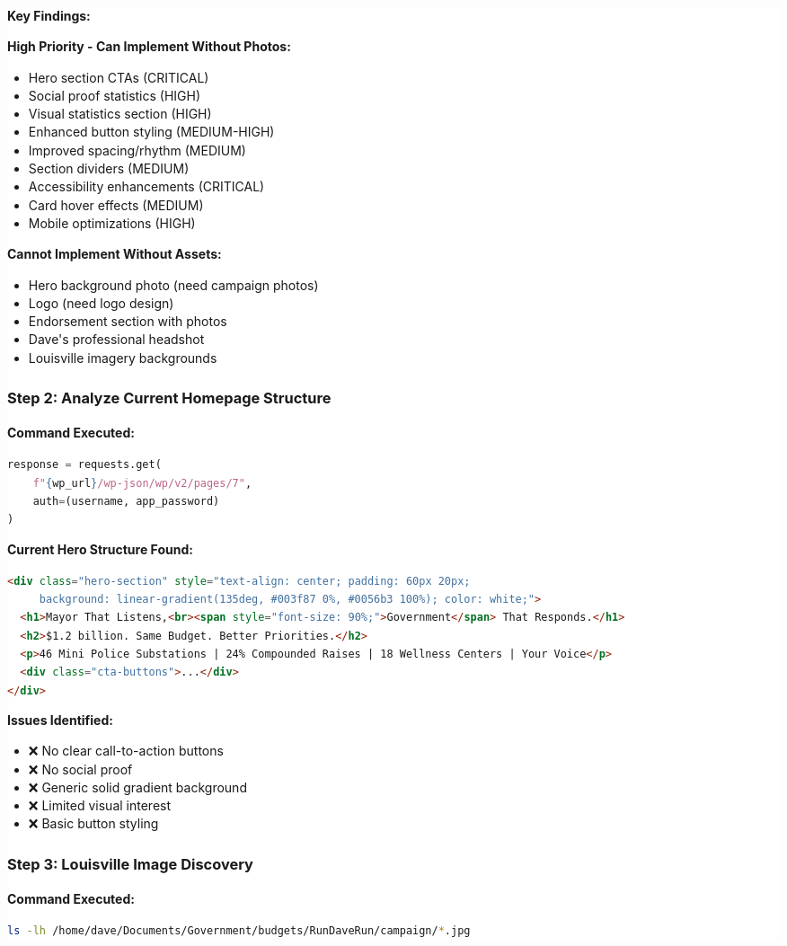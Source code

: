 **Key Findings:**

**High Priority - Can Implement Without Photos:**
- Hero section CTAs (CRITICAL)
- Social proof statistics (HIGH)
- Visual statistics section (HIGH)
- Enhanced button styling (MEDIUM-HIGH)
- Improved spacing/rhythm (MEDIUM)
- Section dividers (MEDIUM)
- Accessibility enhancements (CRITICAL)
- Card hover effects (MEDIUM)
- Mobile optimizations (HIGH)

**Cannot Implement Without Assets:**
- Hero background photo (need campaign photos)
- Logo (need logo design)
- Endorsement section with photos
- Dave's professional headshot
- Louisville imagery backgrounds

### Step 2: Analyze Current Homepage Structure

**Command Executed:**
```python
response = requests.get(
    f"{wp_url}/wp-json/wp/v2/pages/7",
    auth=(username, app_password)
)
```

**Current Hero Structure Found:**
```html
<div class="hero-section" style="text-align: center; padding: 60px 20px;
     background: linear-gradient(135deg, #003f87 0%, #0056b3 100%); color: white;">
  <h1>Mayor That Listens,<br><span style="font-size: 90%;">Government</span> That Responds.</h1>
  <h2>$1.2 billion. Same Budget. Better Priorities.</h2>
  <p>46 Mini Police Substations | 24% Compounded Raises | 18 Wellness Centers | Your Voice</p>
  <div class="cta-buttons">...</div>
</div>
```

**Issues Identified:**
- ❌ No clear call-to-action buttons
- ❌ No social proof
- ❌ Generic solid gradient background
- ❌ Limited visual interest
- ❌ Basic button styling

### Step 3: Louisville Image Discovery

**Command Executed:**
```bash
ls -lh /home/dave/Documents/Government/budgets/RunDaveRun/campaign/*.jpg
```
